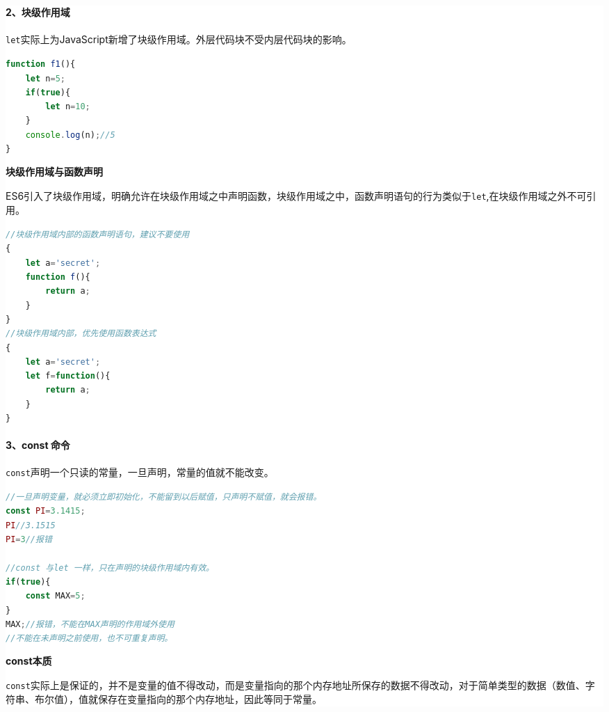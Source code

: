 #### 2、块级作用域

​	`let`实际上为JavaScript新增了块级作用域。外层代码块不受内层代码块的影响。

```javascript
function f1(){
    let n=5;
    if(true){
        let n=10;
    }
    console.log(n);//5
}
```

**块级作用域与函数声明**

ES6引入了块级作用域，明确允许在块级作用域之中声明函数，块级作用域之中，函数声明语句的行为类似于`let`,在块级作用域之外不可引用。

```javascript
//块级作用域内部的函数声明语句，建议不要使用
{
    let a='secret';
    function f(){
        return a;
    }
}
//块级作用域内部，优先使用函数表达式
{
    let a='secret';
    let f=function(){
        return a;
    }
}
```

#### 3、const 命令

`const`声明一个只读的常量，一旦声明，常量的值就不能改变。

```javascript
//一旦声明变量，就必须立即初始化，不能留到以后赋值，只声明不赋值，就会报错。
const PI=3.1415;
PI//3.1515
PI=3//报错

//const 与let 一样，只在声明的块级作用域内有效。
if(true){
    const MAX=5;
}
MAX;//报错，不能在MAX声明的作用域外使用
//不能在未声明之前使用，也不可重复声明。
```

**const本质**

`const`实际上是保证的，并不是变量的值不得改动，而是变量指向的那个内存地址所保存的数据不得改动，对于简单类型的数据（数值、字符串、布尔值），值就保存在变量指向的那个内存地址，因此等同于常量。
